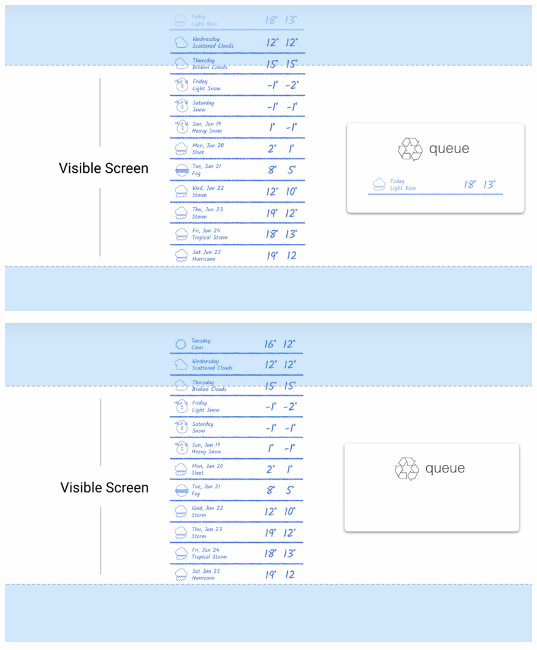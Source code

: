 ![](lesson_3_3_recyclerview_queue.png "RecyclerView Queue")

![](lesson_3_3_recyclerview_queue2.png "RecyclerView Queue")
